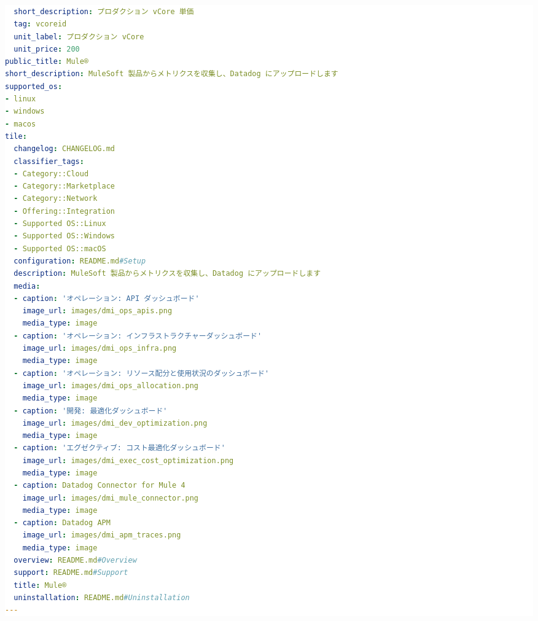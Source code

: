 ```yaml
  short_description: プロダクション vCore 単価
  tag: vcoreid
  unit_label: プロダクション vCore
  unit_price: 200
public_title: Mule®
short_description: MuleSoft 製品からメトリクスを収集し、Datadog にアップロードします
supported_os:
- linux
- windows
- macos
tile:
  changelog: CHANGELOG.md
  classifier_tags:
  - Category::Cloud
  - Category::Marketplace
  - Category::Network
  - Offering::Integration
  - Supported OS::Linux
  - Supported OS::Windows
  - Supported OS::macOS
  configuration: README.md#Setup
  description: MuleSoft 製品からメトリクスを収集し、Datadog にアップロードします
  media:
  - caption: 'オペレーション: API ダッシュボード'
    image_url: images/dmi_ops_apis.png
    media_type: image
  - caption: 'オペレーション: インフラストラクチャーダッシュボード'
    image_url: images/dmi_ops_infra.png
    media_type: image
  - caption: 'オペレーション: リソース配分と使用状況のダッシュボード'
    image_url: images/dmi_ops_allocation.png
    media_type: image
  - caption: '開発: 最適化ダッシュボード'
    image_url: images/dmi_dev_optimization.png
    media_type: image
  - caption: 'エグゼクティブ: コスト最適化ダッシュボード'
    image_url: images/dmi_exec_cost_optimization.png
    media_type: image
  - caption: Datadog Connector for Mule 4
    image_url: images/dmi_mule_connector.png
    media_type: image
  - caption: Datadog APM
    image_url: images/dmi_apm_traces.png
    media_type: image
  overview: README.md#Overview
  support: README.md#Support
  title: Mule®
  uninstallation: README.md#Uninstallation
---
```
